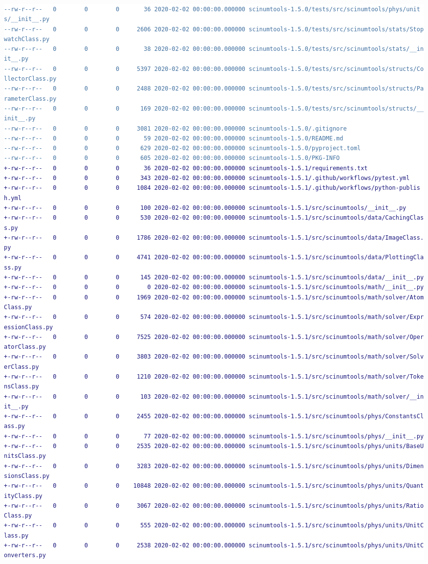 ```diff
--rw-r--r--   0        0        0       36 2020-02-02 00:00:00.000000 scinumtools-1.5.0/tests/src/scinumtools/phys/units/__init__.py
--rw-r--r--   0        0        0     2606 2020-02-02 00:00:00.000000 scinumtools-1.5.0/tests/src/scinumtools/stats/StopwatchClass.py
--rw-r--r--   0        0        0       38 2020-02-02 00:00:00.000000 scinumtools-1.5.0/tests/src/scinumtools/stats/__init__.py
--rw-r--r--   0        0        0     5397 2020-02-02 00:00:00.000000 scinumtools-1.5.0/tests/src/scinumtools/structs/CollectorClass.py
--rw-r--r--   0        0        0     2488 2020-02-02 00:00:00.000000 scinumtools-1.5.0/tests/src/scinumtools/structs/ParameterClass.py
--rw-r--r--   0        0        0      169 2020-02-02 00:00:00.000000 scinumtools-1.5.0/tests/src/scinumtools/structs/__init__.py
--rw-r--r--   0        0        0     3081 2020-02-02 00:00:00.000000 scinumtools-1.5.0/.gitignore
--rw-r--r--   0        0        0       59 2020-02-02 00:00:00.000000 scinumtools-1.5.0/README.md
--rw-r--r--   0        0        0      629 2020-02-02 00:00:00.000000 scinumtools-1.5.0/pyproject.toml
--rw-r--r--   0        0        0      605 2020-02-02 00:00:00.000000 scinumtools-1.5.0/PKG-INFO
+-rw-r--r--   0        0        0       36 2020-02-02 00:00:00.000000 scinumtools-1.5.1/requirements.txt
+-rw-r--r--   0        0        0      343 2020-02-02 00:00:00.000000 scinumtools-1.5.1/.github/workflows/pytest.yml
+-rw-r--r--   0        0        0     1084 2020-02-02 00:00:00.000000 scinumtools-1.5.1/.github/workflows/python-publish.yml
+-rw-r--r--   0        0        0      100 2020-02-02 00:00:00.000000 scinumtools-1.5.1/src/scinumtools/__init__.py
+-rw-r--r--   0        0        0      530 2020-02-02 00:00:00.000000 scinumtools-1.5.1/src/scinumtools/data/CachingClass.py
+-rw-r--r--   0        0        0     1786 2020-02-02 00:00:00.000000 scinumtools-1.5.1/src/scinumtools/data/ImageClass.py
+-rw-r--r--   0        0        0     4741 2020-02-02 00:00:00.000000 scinumtools-1.5.1/src/scinumtools/data/PlottingClass.py
+-rw-r--r--   0        0        0      145 2020-02-02 00:00:00.000000 scinumtools-1.5.1/src/scinumtools/data/__init__.py
+-rw-r--r--   0        0        0        0 2020-02-02 00:00:00.000000 scinumtools-1.5.1/src/scinumtools/math/__init__.py
+-rw-r--r--   0        0        0     1969 2020-02-02 00:00:00.000000 scinumtools-1.5.1/src/scinumtools/math/solver/AtomClass.py
+-rw-r--r--   0        0        0      574 2020-02-02 00:00:00.000000 scinumtools-1.5.1/src/scinumtools/math/solver/ExpressionClass.py
+-rw-r--r--   0        0        0     7525 2020-02-02 00:00:00.000000 scinumtools-1.5.1/src/scinumtools/math/solver/OperatorClass.py
+-rw-r--r--   0        0        0     3803 2020-02-02 00:00:00.000000 scinumtools-1.5.1/src/scinumtools/math/solver/SolverClass.py
+-rw-r--r--   0        0        0     1210 2020-02-02 00:00:00.000000 scinumtools-1.5.1/src/scinumtools/math/solver/TokensClass.py
+-rw-r--r--   0        0        0      103 2020-02-02 00:00:00.000000 scinumtools-1.5.1/src/scinumtools/math/solver/__init__.py
+-rw-r--r--   0        0        0     2455 2020-02-02 00:00:00.000000 scinumtools-1.5.1/src/scinumtools/phys/ConstantsClass.py
+-rw-r--r--   0        0        0       77 2020-02-02 00:00:00.000000 scinumtools-1.5.1/src/scinumtools/phys/__init__.py
+-rw-r--r--   0        0        0     2535 2020-02-02 00:00:00.000000 scinumtools-1.5.1/src/scinumtools/phys/units/BaseUnitsClass.py
+-rw-r--r--   0        0        0     3283 2020-02-02 00:00:00.000000 scinumtools-1.5.1/src/scinumtools/phys/units/DimensionsClass.py
+-rw-r--r--   0        0        0    10848 2020-02-02 00:00:00.000000 scinumtools-1.5.1/src/scinumtools/phys/units/QuantityClass.py
+-rw-r--r--   0        0        0     3067 2020-02-02 00:00:00.000000 scinumtools-1.5.1/src/scinumtools/phys/units/RatioClass.py
+-rw-r--r--   0        0        0      555 2020-02-02 00:00:00.000000 scinumtools-1.5.1/src/scinumtools/phys/units/UnitClass.py
+-rw-r--r--   0        0        0     2538 2020-02-02 00:00:00.000000 scinumtools-1.5.1/src/scinumtools/phys/units/UnitConverters.py
```